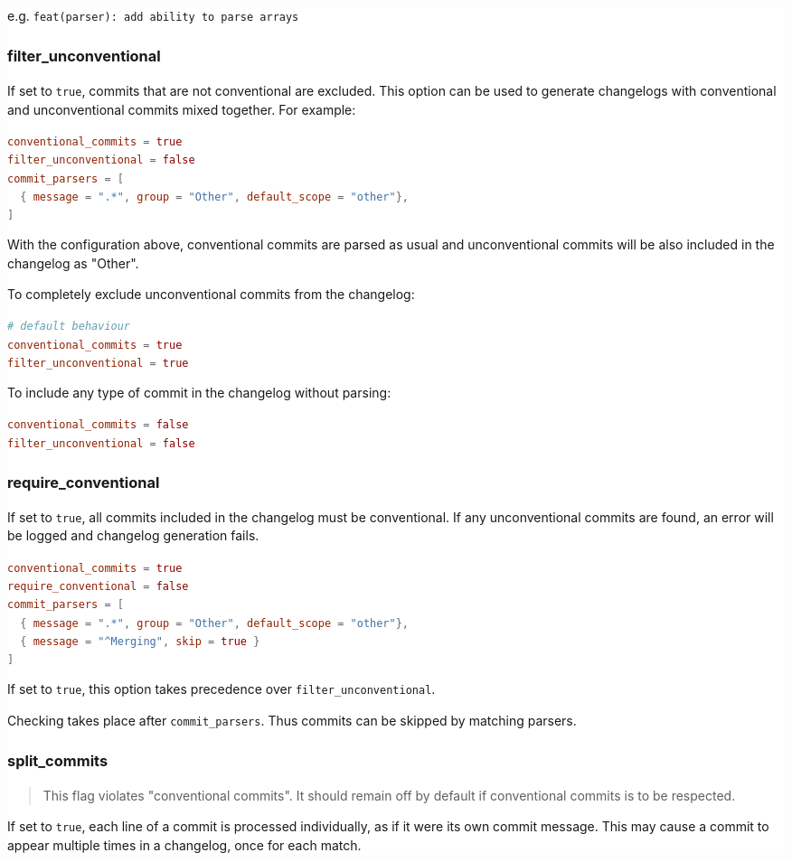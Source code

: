 e.g. `feat(parser): add ability to parse arrays`

### filter_unconventional

If set to `true`, commits that are not conventional are excluded. This option can be used to generate changelogs with conventional and unconventional commits mixed together. For example:

```toml
conventional_commits = true
filter_unconventional = false
commit_parsers = [
  { message = ".*", group = "Other", default_scope = "other"},
]
```

With the configuration above, conventional commits are parsed as usual and unconventional commits will be also included in the changelog as "Other".

To completely exclude unconventional commits from the changelog:

```toml
# default behaviour
conventional_commits = true
filter_unconventional = true
```

To include any type of commit in the changelog without parsing:

```toml
conventional_commits = false
filter_unconventional = false
```

### require_conventional

If set to `true`, all commits included in the changelog must be conventional. If any unconventional commits are found, an error will be logged and changelog generation fails.

```toml
conventional_commits = true
require_conventional = false
commit_parsers = [
  { message = ".*", group = "Other", default_scope = "other"},
  { message = "^Merging", skip = true }
]
```

If set to `true`, this option takes precedence over `filter_unconventional`.

Checking takes place after `commit_parsers`. Thus commits can be skipped by matching parsers.

### split_commits

> This flag violates "conventional commits". It should remain off by default if conventional commits is to be respected.

If set to `true`, each line of a commit is processed individually, as if it were its own commit message. This may cause
a commit to appear multiple times in a changelog, once for each match.
